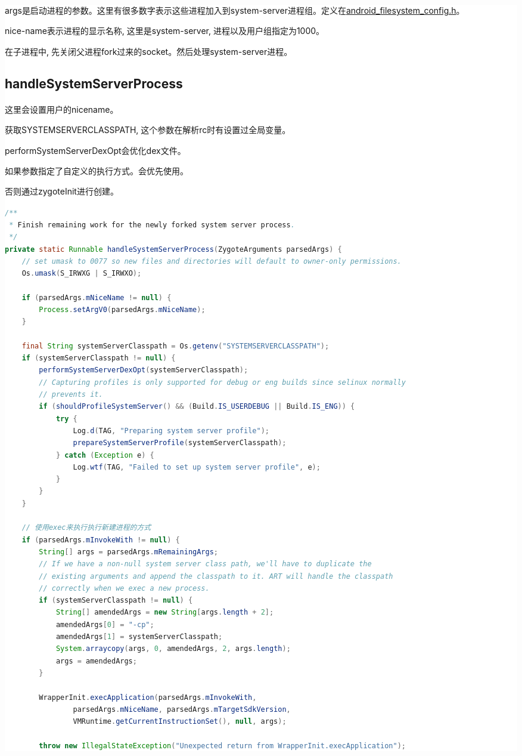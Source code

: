 args是启动进程的参数。这里有很多数字表示这些进程加入到system-server进程组。定义在[android_filesystem_config.h](https://android.googlesource.com/platform/system/core/+/android-o-iot-preview-5/libcutils/include/private/android_filesystem_config.h)。

nice-name表示进程的显示名称, 这里是system-server, 进程以及用户组指定为1000。

在子进程中, 先关闭父进程fork过来的socket。然后处理system-server进程。

## handleSystemServerProcess

这里会设置用户的nicename。

获取SYSTEMSERVERCLASSPATH, 这个参数在解析rc时有设置过全局变量。

performSystemServerDexOpt会优化dex文件。

如果参数指定了自定义的执行方式。会优先使用。

否则通过zygoteInit进行创建。


```java
/**
 * Finish remaining work for the newly forked system server process.
 */
private static Runnable handleSystemServerProcess(ZygoteArguments parsedArgs) {
    // set umask to 0077 so new files and directories will default to owner-only permissions.
    Os.umask(S_IRWXG | S_IRWXO);

    if (parsedArgs.mNiceName != null) {
        Process.setArgV0(parsedArgs.mNiceName);
    }

    final String systemServerClasspath = Os.getenv("SYSTEMSERVERCLASSPATH");
    if (systemServerClasspath != null) {
        performSystemServerDexOpt(systemServerClasspath);
        // Capturing profiles is only supported for debug or eng builds since selinux normally
        // prevents it.
        if (shouldProfileSystemServer() && (Build.IS_USERDEBUG || Build.IS_ENG)) {
            try {
                Log.d(TAG, "Preparing system server profile");
                prepareSystemServerProfile(systemServerClasspath);
            } catch (Exception e) {
                Log.wtf(TAG, "Failed to set up system server profile", e);
            }
        }
    }

    // 使用exec来执行执行新建进程的方式
    if (parsedArgs.mInvokeWith != null) {
        String[] args = parsedArgs.mRemainingArgs;
        // If we have a non-null system server class path, we'll have to duplicate the
        // existing arguments and append the classpath to it. ART will handle the classpath
        // correctly when we exec a new process.
        if (systemServerClasspath != null) {
            String[] amendedArgs = new String[args.length + 2];
            amendedArgs[0] = "-cp";
            amendedArgs[1] = systemServerClasspath;
            System.arraycopy(args, 0, amendedArgs, 2, args.length);
            args = amendedArgs;
        }

        WrapperInit.execApplication(parsedArgs.mInvokeWith,
                parsedArgs.mNiceName, parsedArgs.mTargetSdkVersion,
                VMRuntime.getCurrentInstructionSet(), null, args);

        throw new IllegalStateException("Unexpected return from WrapperInit.execApplication");
```